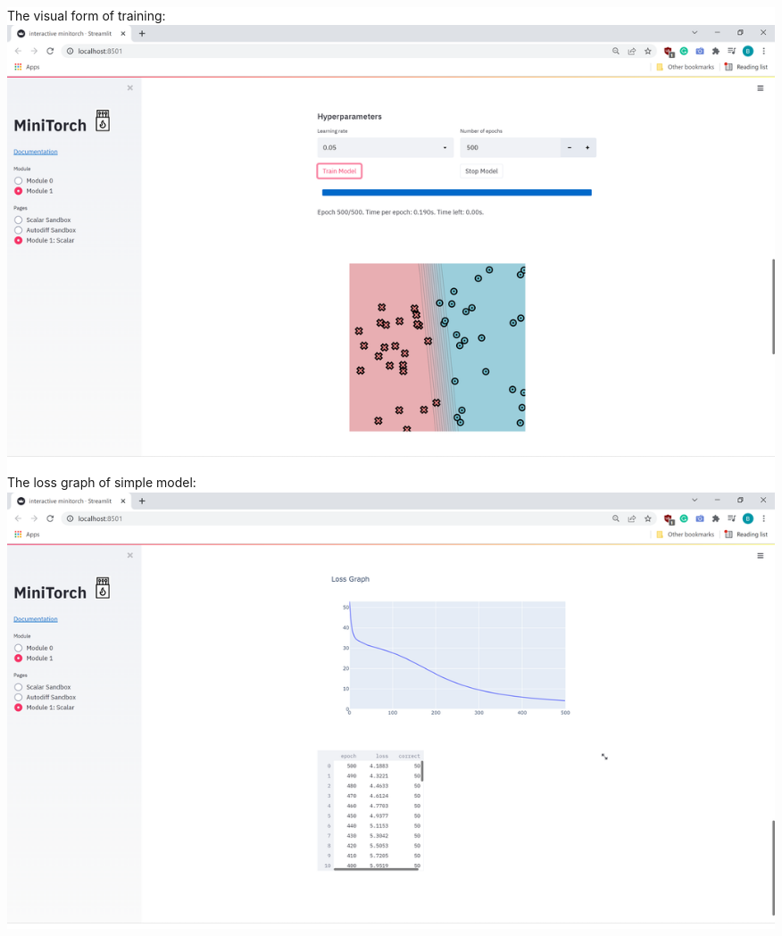 The visual form of training:
<img src="Diag_model.png">

The loss graph of simple model:
<img src="Loss_graph_diag.png">

